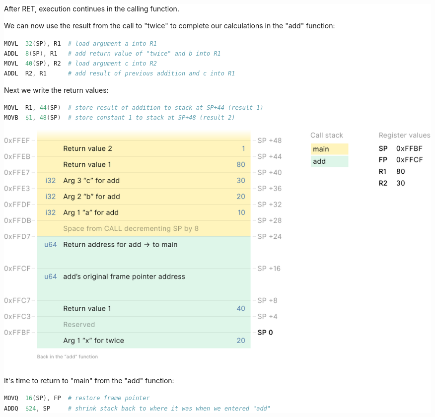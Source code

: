 After RET, execution continues in the calling function.

We can now use the result from the call to "twice" to complete our
calculations in the "add" function:

```s
MOVL  32(SP), R1  # load argument a into R1
ADDL  8(SP), R1   # add return value of "twice" and b into R1
MOVL  40(SP), R2  # load argument c into R2
ADDL  R2, R1      # add result of previous addition and c into R1
```

Next we write the return values:

```s
MOVL  R1, 44(SP)  # store result of addition to stack at SP+44 (result 1)
MOVB  $1, 48(SP)  # store constant 1 to stack at SP+48 (result 2)
```

![](stack-10.svg)

It's time to return to "main" from the "add" function:

```s
MOVQ  16(SP), FP  # restore frame pointer
ADDQ  $24, SP     # shrink stack back to where it was when we entered "add"
```
